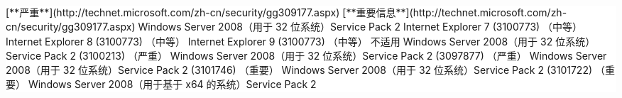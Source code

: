 </td>
<td style="border:1px solid black;">
[**严重**](http://technet.microsoft.com/zh-cn/security/gg309177.aspx)

</td>
<td style="border:1px solid black;">
[**重要信息**](http://technet.microsoft.com/zh-cn/security/gg309177.aspx)

</td>
</tr>
<tr>
<td style="border:1px solid black;">
Windows Server 2008（用于 32 位系统）Service Pack 2

</td>
<td style="border:1px solid black;">
Internet Explorer 7  
(3100773)  
（中等）  
Internet Explorer 8  
(3100773)  
（中等）  
Internet Explorer 9  
(3100773)  
（中等）

</td>
<td style="border:1px solid black;">
不适用

</td>
<td style="border:1px solid black;">
Windows Server 2008（用于 32 位系统）Service Pack 2  
(3100213)  
（严重）

</td>
<td style="border:1px solid black;">
Windows Server 2008（用于 32 位系统）Service Pack 2  
(3097877)  
（严重）  
Windows Server 2008（用于 32 位系统）Service Pack 2  
(3101746)  
（重要）

</td>
<td style="border:1px solid black;">
Windows Server 2008（用于 32 位系统）Service Pack 2  
(3101722)  
（重要）

</td>
</tr>
<tr>
<td style="border:1px solid black;">
Windows Server 2008（用于基于 x64 的系统）Service Pack 2
